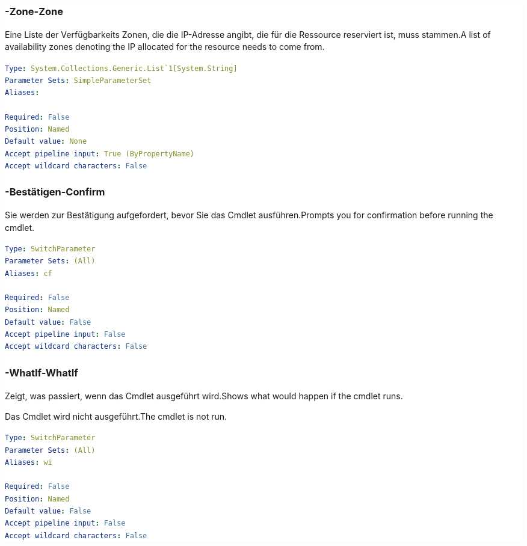 ### <span data-ttu-id="a560e-200">-Zone</span><span class="sxs-lookup"><span data-stu-id="a560e-200">-Zone</span></span>
<span data-ttu-id="a560e-201">Eine Liste der Verfügbarkeits Zonen, die die IP-Adresse angibt, die für die Ressource reserviert ist, muss stammen.</span><span class="sxs-lookup"><span data-stu-id="a560e-201">A list of availability zones denoting the IP allocated for the resource needs to come from.</span></span>

```yaml
Type: System.Collections.Generic.List`1[System.String]
Parameter Sets: SimpleParameterSet
Aliases: 

Required: False
Position: Named
Default value: None
Accept pipeline input: True (ByPropertyName)
Accept wildcard characters: False
```

### <span data-ttu-id="a560e-202">-Bestätigen</span><span class="sxs-lookup"><span data-stu-id="a560e-202">-Confirm</span></span>
<span data-ttu-id="a560e-203">Sie werden zur Bestätigung aufgefordert, bevor Sie das Cmdlet ausführen.</span><span class="sxs-lookup"><span data-stu-id="a560e-203">Prompts you for confirmation before running the cmdlet.</span></span>

```yaml
Type: SwitchParameter
Parameter Sets: (All)
Aliases: cf

Required: False
Position: Named
Default value: False
Accept pipeline input: False
Accept wildcard characters: False
```

### <span data-ttu-id="a560e-204">-WhatIf</span><span class="sxs-lookup"><span data-stu-id="a560e-204">-WhatIf</span></span>
<span data-ttu-id="a560e-205">Zeigt, was passiert, wenn das Cmdlet ausgeführt wird.</span><span class="sxs-lookup"><span data-stu-id="a560e-205">Shows what would happen if the cmdlet runs.</span></span>

<span data-ttu-id="a560e-206">Das Cmdlet wird nicht ausgeführt.</span><span class="sxs-lookup"><span data-stu-id="a560e-206">The cmdlet is not run.</span></span>

```yaml
Type: SwitchParameter
Parameter Sets: (All)
Aliases: wi

Required: False
Position: Named
Default value: False
Accept pipeline input: False
Accept wildcard characters: False
```
